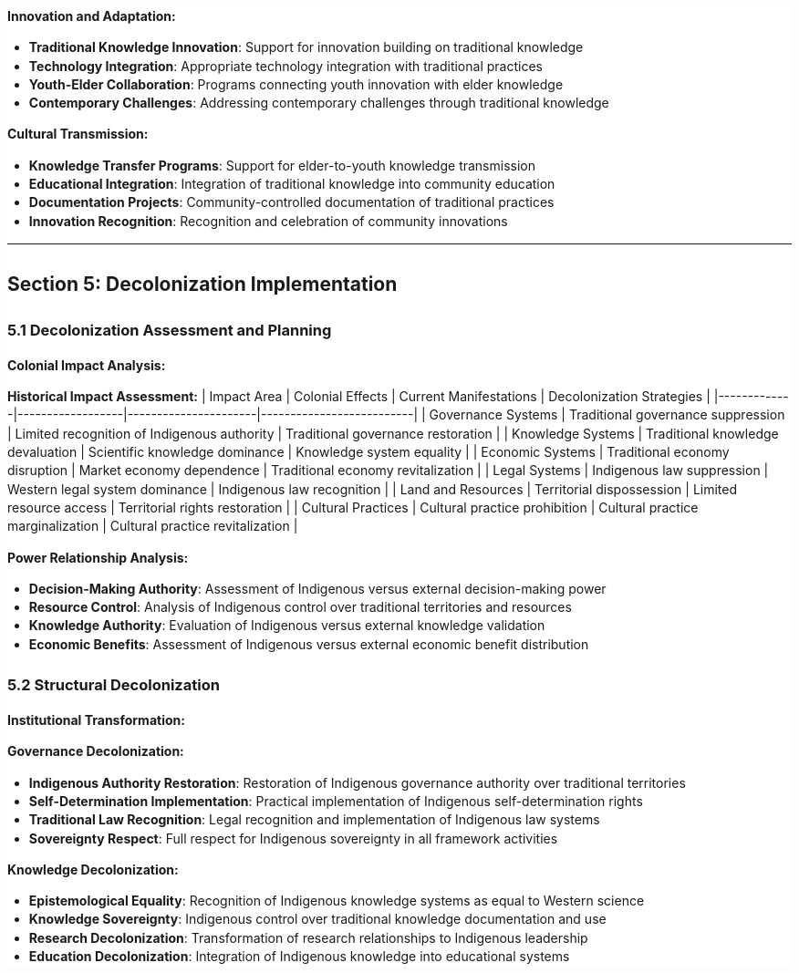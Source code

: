 **Innovation and Adaptation:**
- **Traditional Knowledge Innovation**: Support for innovation building on traditional knowledge
- **Technology Integration**: Appropriate technology integration with traditional practices
- **Youth-Elder Collaboration**: Programs connecting youth innovation with elder knowledge
- **Contemporary Challenges**: Addressing contemporary challenges through traditional knowledge

**Cultural Transmission:**
- **Knowledge Transfer Programs**: Support for elder-to-youth knowledge transmission
- **Educational Integration**: Integration of traditional knowledge into community education
- **Documentation Projects**: Community-controlled documentation of traditional practices
- **Innovation Recognition**: Recognition and celebration of community innovations

---

## Section 5: Decolonization Implementation

### 5.1 Decolonization Assessment and Planning

**Colonial Impact Analysis:**

**Historical Impact Assessment:**
| Impact Area | Colonial Effects | Current Manifestations | Decolonization Strategies |
|-------------|------------------|----------------------|--------------------------|
| Governance Systems | Traditional governance suppression | Limited recognition of Indigenous authority | Traditional governance restoration |
| Knowledge Systems | Traditional knowledge devaluation | Scientific knowledge dominance | Knowledge system equality |
| Economic Systems | Traditional economy disruption | Market economy dependence | Traditional economy revitalization |
| Legal Systems | Indigenous law suppression | Western legal system dominance | Indigenous law recognition |
| Land and Resources | Territorial dispossession | Limited resource access | Territorial rights restoration |
| Cultural Practices | Cultural practice prohibition | Cultural practice marginalization | Cultural practice revitalization |

**Power Relationship Analysis:**
- **Decision-Making Authority**: Assessment of Indigenous versus external decision-making power
- **Resource Control**: Analysis of Indigenous control over traditional territories and resources
- **Knowledge Authority**: Evaluation of Indigenous versus external knowledge validation
- **Economic Benefits**: Assessment of Indigenous versus external economic benefit distribution

### 5.2 Structural Decolonization

**Institutional Transformation:**

**Governance Decolonization:**
- **Indigenous Authority Restoration**: Restoration of Indigenous governance authority over traditional territories
- **Self-Determination Implementation**: Practical implementation of Indigenous self-determination rights
- **Traditional Law Recognition**: Legal recognition and implementation of Indigenous law systems
- **Sovereignty Respect**: Full respect for Indigenous sovereignty in all framework activities

**Knowledge Decolonization:**
- **Epistemological Equality**: Recognition of Indigenous knowledge systems as equal to Western science
- **Knowledge Sovereignty**: Indigenous control over traditional knowledge documentation and use
- **Research Decolonization**: Transformation of research relationships to Indigenous leadership
- **Education Decolonization**: Integration of Indigenous knowledge into educational systems
